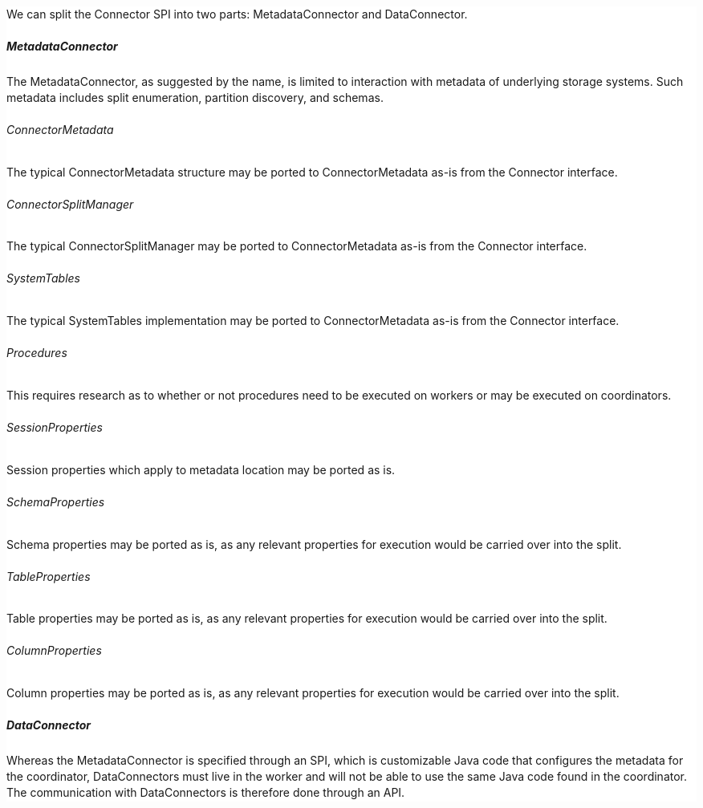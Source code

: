 We can split the Connector SPI into two parts: MetadataConnector and DataConnector.


##### MetadataConnector

The MetadataConnector, as suggested by the name, is limited to interaction with metadata of underlying storage systems.  Such metadata includes split enumeration, partition discovery, and schemas.


###### ConnectorMetadata

The typical ConnectorMetadata structure may be ported to ConnectorMetadata as-is from the Connector interface.


###### ConnectorSplitManager

The typical ConnectorSplitManager may be ported to ConnectorMetadata as-is from the Connector interface.


###### SystemTables

The typical SystemTables implementation may be ported to ConnectorMetadata as-is from the Connector interface.


###### Procedures

This requires research as to whether or not procedures need to be executed on workers or may be executed on coordinators.


###### SessionProperties

Session properties which apply to metadata location may be ported as is.


###### SchemaProperties

Schema properties may be ported as is, as any relevant properties for execution would be carried over into the split.


###### TableProperties

Table properties may be ported as is, as any relevant properties for execution would be carried over into the split.


###### ColumnProperties

Column properties may be ported as is, as any relevant properties for execution would be carried over into the split.


##### DataConnector

Whereas the MetadataConnector is specified through an SPI, which is customizable Java code that configures the metadata for the coordinator, DataConnectors must live in the worker and will not be able to use the same Java code found in the coordinator.  The communication with DataConnectors is therefore done through an API.

